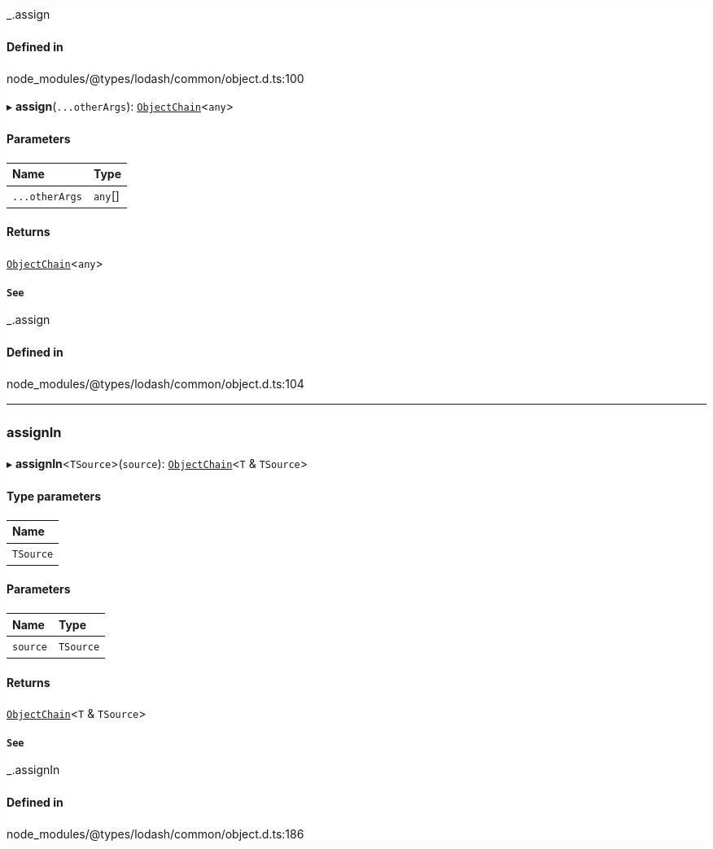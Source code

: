 \_.assign

#### Defined in

node_modules/@types/lodash/common/object.d.ts:100

▸ **assign**(`...otherArgs`): [`ObjectChain`](lodash.ObjectChain.md)\<`any`\>

#### Parameters

| Name           | Type    |
| :------------- | :------ |
| `...otherArgs` | `any`[] |

#### Returns

[`ObjectChain`](lodash.ObjectChain.md)\<`any`\>

**`See`**

\_.assign

#### Defined in

node_modules/@types/lodash/common/object.d.ts:104

---

### assignIn

▸ **assignIn**\<`TSource`\>(`source`): [`ObjectChain`](lodash.ObjectChain.md)\<`T` & `TSource`\>

#### Type parameters

| Name      |
| :-------- |
| `TSource` |

#### Parameters

| Name     | Type      |
| :------- | :-------- |
| `source` | `TSource` |

#### Returns

[`ObjectChain`](lodash.ObjectChain.md)\<`T` & `TSource`\>

**`See`**

\_.assignIn

#### Defined in

node_modules/@types/lodash/common/object.d.ts:186
